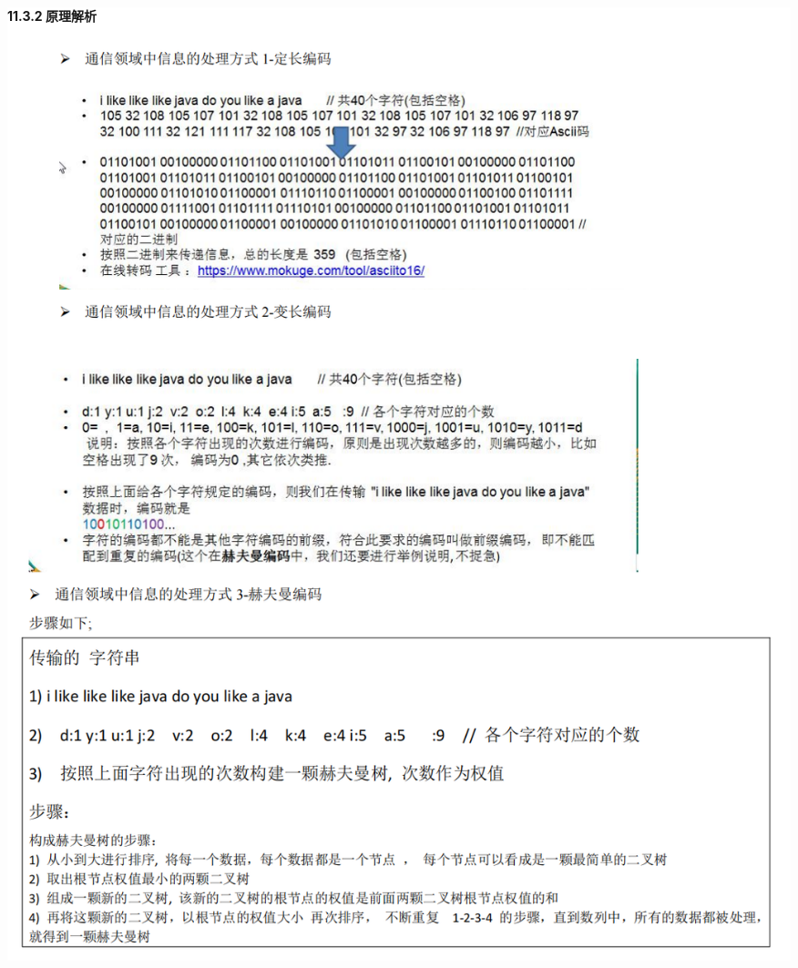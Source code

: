 #### 11.3.2 原理解析

![image-20211201155729140](image/%E5%8E%9F%E7%90%86%E8%A7%A3%E6%9E%901.png)

![image-20211201155805674](image/%E5%8E%9F%E7%90%86%E8%A7%A3%E6%9E%902.png)
